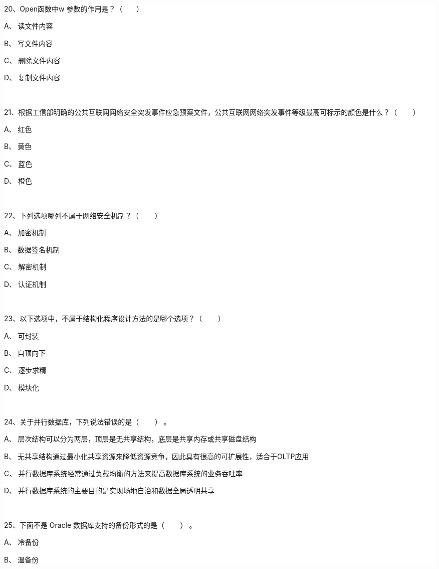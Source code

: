 
20、Open函数中w 参数的作用是？（       ）

A、 读文件内容

B、 写文件内容

C、 删除文件内容

D、 复制文件内容

 

21、根据工信部明确的公共互联网网络安全突发事件应急预案文件，公共互联网网络突发事件等级最高可标示的颜色是什么？（       
）

A、 红色

B、 黄色

C、 蓝色

D、 橙色

 

22、下列选项哪列不属于网络安全机制？（        ）

A、 加密机制

B、 数据签名机制

C、 解密机制

D、 认证机制

 

23、以下选项中，不属于结构化程序设计方法的是哪个选项？（        ）

A、 可封装

B、 自顶向下

C、 逐步求精

D、 模块化

 

24、关于并行数据库，下列说法错误的是（        ） 。

A、 层次结构可以分为两层，顶层是无共享结构，底层是共享内存或共享磁盘结构

B、
无共享结构通过最小化共享资源来降低资源竞争，因此具有很高的可扩展性，适合于OLTP应用

C、 并行数据库系统经常通过负载均衡的方法来提高数据库系统的业务吞吐率

D、 并行数据库系统的主要目的是实现场地自治和数据全局透明共享

 

25、下面不是 Oracle 数据库支持的备份形式的是（        ） 。

A、 冷备份

B、 温备份
